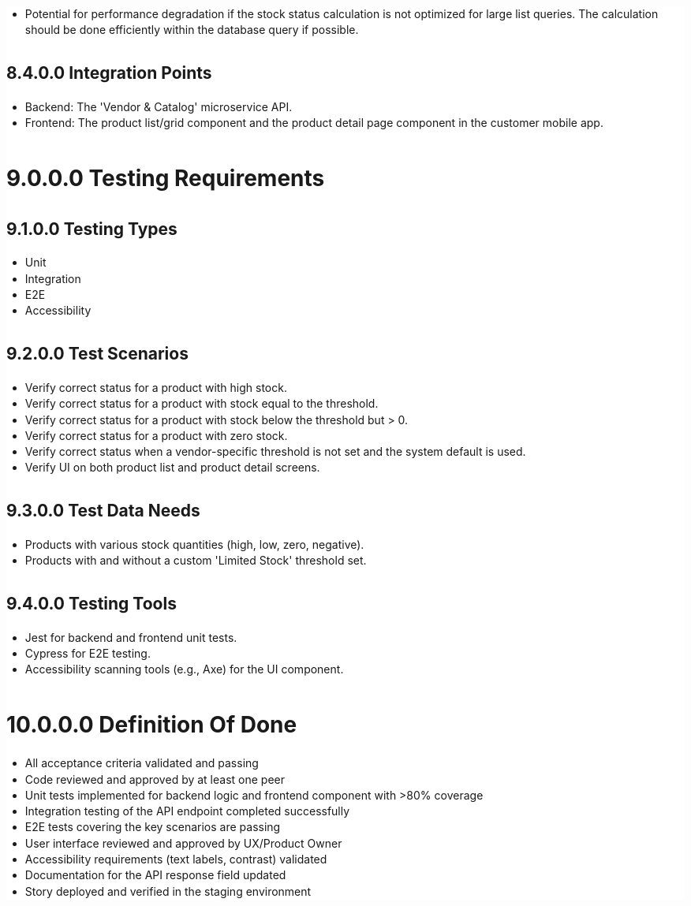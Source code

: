 - Potential for performance degradation if the stock status calculation is not optimized for large list queries. The calculation should be done efficiently within the database query if possible.

## 8.4.0.0 Integration Points

- Backend: The 'Vendor & Catalog' microservice API.
- Frontend: The product list/grid component and the product detail page component in the customer mobile app.

# 9.0.0.0 Testing Requirements

## 9.1.0.0 Testing Types

- Unit
- Integration
- E2E
- Accessibility

## 9.2.0.0 Test Scenarios

- Verify correct status for a product with high stock.
- Verify correct status for a product with stock equal to the threshold.
- Verify correct status for a product with stock below the threshold but > 0.
- Verify correct status for a product with zero stock.
- Verify correct status when a vendor-specific threshold is not set and the system default is used.
- Verify UI on both product list and product detail screens.

## 9.3.0.0 Test Data Needs

- Products with various stock quantities (high, low, zero, negative).
- Products with and without a custom 'Limited Stock' threshold set.

## 9.4.0.0 Testing Tools

- Jest for backend and frontend unit tests.
- Cypress for E2E testing.
- Accessibility scanning tools (e.g., Axe) for the UI component.

# 10.0.0.0 Definition Of Done

- All acceptance criteria validated and passing
- Code reviewed and approved by at least one peer
- Unit tests implemented for backend logic and frontend component with >80% coverage
- Integration testing of the API endpoint completed successfully
- E2E tests covering the key scenarios are passing
- User interface reviewed and approved by UX/Product Owner
- Accessibility requirements (text labels, contrast) validated
- Documentation for the API response field updated
- Story deployed and verified in the staging environment
